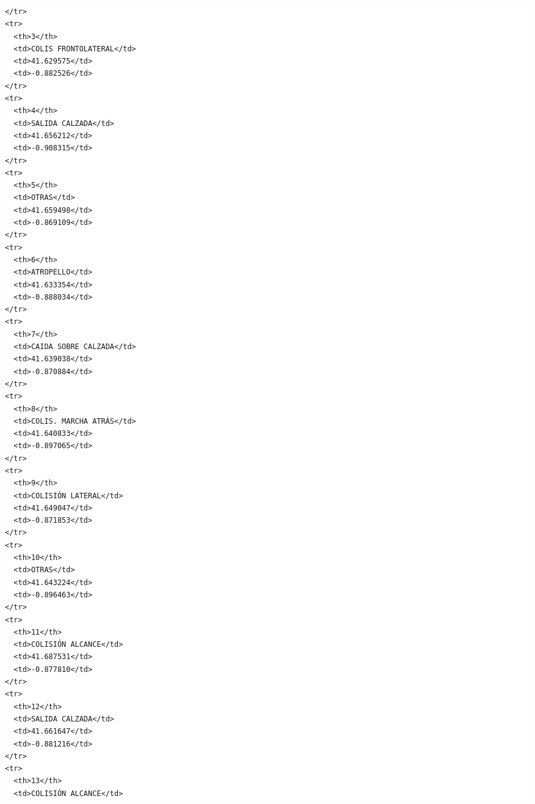     </tr>
    <tr>
      <th>3</th>
      <td>COLIS FRONTOLATERAL</td>
      <td>41.629575</td>
      <td>-0.882526</td>
    </tr>
    <tr>
      <th>4</th>
      <td>SALIDA CALZADA</td>
      <td>41.656212</td>
      <td>-0.908315</td>
    </tr>
    <tr>
      <th>5</th>
      <td>OTRAS</td>
      <td>41.659498</td>
      <td>-0.869109</td>
    </tr>
    <tr>
      <th>6</th>
      <td>ATROPELLO</td>
      <td>41.633354</td>
      <td>-0.888034</td>
    </tr>
    <tr>
      <th>7</th>
      <td>CAIDA SOBRE CALZADA</td>
      <td>41.639038</td>
      <td>-0.870884</td>
    </tr>
    <tr>
      <th>8</th>
      <td>COLIS. MARCHA ATRÁS</td>
      <td>41.640833</td>
      <td>-0.897065</td>
    </tr>
    <tr>
      <th>9</th>
      <td>COLISIÓN LATERAL</td>
      <td>41.649047</td>
      <td>-0.871853</td>
    </tr>
    <tr>
      <th>10</th>
      <td>OTRAS</td>
      <td>41.643224</td>
      <td>-0.896463</td>
    </tr>
    <tr>
      <th>11</th>
      <td>COLISIÓN ALCANCE</td>
      <td>41.687531</td>
      <td>-0.877810</td>
    </tr>
    <tr>
      <th>12</th>
      <td>SALIDA CALZADA</td>
      <td>41.661647</td>
      <td>-0.881216</td>
    </tr>
    <tr>
      <th>13</th>
      <td>COLISIÓN ALCANCE</td>